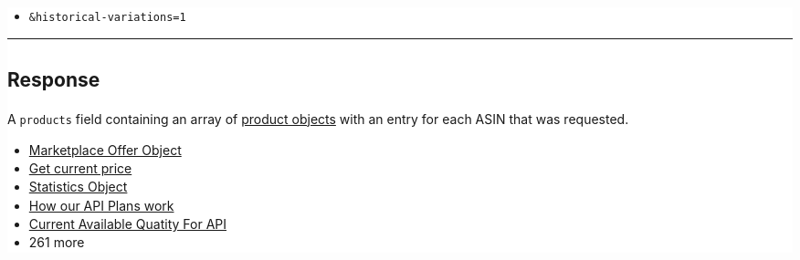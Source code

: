 - `&historical-variations=1`

------

## Response

A `products` field containing an array of [product objects](https://discuss.keepa.com/t/product-object/116) with an entry for each ASIN that was requested.

- [Marketplace Offer Object](https://discuss.keepa.com/t/marketplace-offer-object/807)
- [Get current price](https://discuss.keepa.com/t/get-current-price/5668/2)
- [Statistics Object](https://discuss.keepa.com/t/statistics-object/1308)
- [How our API Plans work](https://discuss.keepa.com/t/how-our-api-plans-work/410)
- [Current Available Quatity For API](https://discuss.keepa.com/t/current-available-quatity-for-api/992/2)
- 261 more

